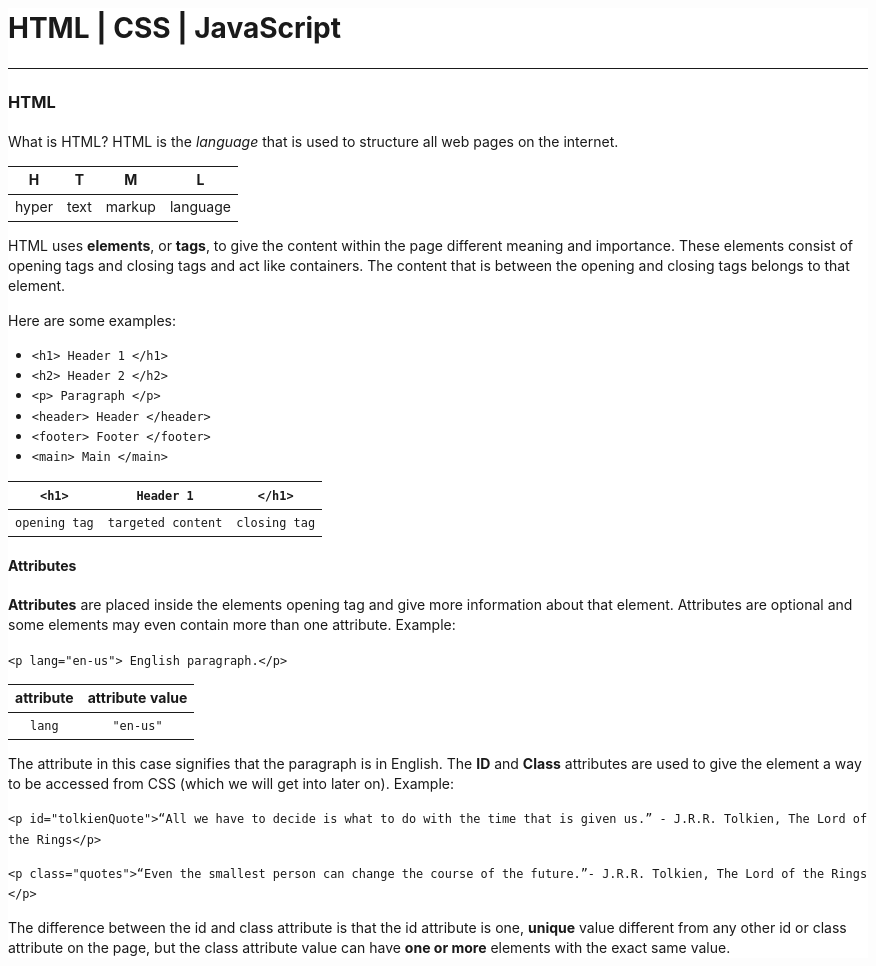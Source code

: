 # HTML | CSS | JavaScript

---

### HTML

What is HTML? HTML is the *language* that is used to structure all web pages on the internet. 

| H     | T    | M      | L        |
| ----- | ---- | ------ | -------- |
| hyper | text | markup | language |

HTML uses **elements**, or **tags**, to give the content within the page different meaning and importance. These elements consist of opening tags and closing tags and act like containers. The content that is between the opening and closing tags belongs to that element. 

Here are some examples:

- `<h1> Header 1 </h1>`
- `<h2> Header 2 </h2>`
- `<p> Paragraph </p>`
- `<header> Header </header>`
- `<footer> Footer </footer>`
- `<main> Main </main>`

| `<h1>`        | `Header 1`         | `</h1>`       |
| ------------- | ------------------ | ------------- |
| `opening tag` | `targeted content` | `closing tag` |

#### Attributes 

**Attributes** are placed inside the elements opening tag and give more information about that element. Attributes are optional and some elements may even contain more than one attribute. 
Example: 

`<p lang="en-us"> English paragraph.</p>`

| attribute | attribute value |
| :-------: | :-------------: |
|  `lang`   |    `"en-us"`    |

The attribute in this case signifies that the paragraph is in English. 
The **ID** and **Class** attributes are used to give the element a way to be accessed from CSS (which we will get into later on). 
Example:

`<p id="tolkienQuote">“All we have to decide is what to do with the time that is given us.” - J.R.R. Tolkien, The Lord of the Rings</p>`


`<p class="quotes">“Even the smallest person can change the course of the future.”- J.R.R. Tolkien, The Lord of the Rings</p>`

The difference between the id and class attribute is that the id attribute is one, **unique** value different from any other id or class attribute on the page, but the class attribute value can have **one or more** elements with the exact same value. 
